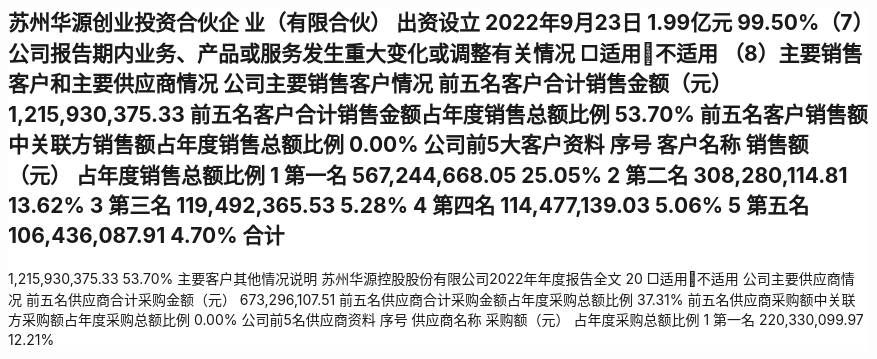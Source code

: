苏州华源创业投资合伙企
业（有限合伙）
出资设立
2022年9月23日
1.99亿元
99.50%（7）公司报告期内业务、产品或服务发生重大变化或调整有关情况
□适用不适用
（8）主要销售客户和主要供应商情况
公司主要销售客户情况
前五名客户合计销售金额（元）
1,215,930,375.33
前五名客户合计销售金额占年度销售总额比例
53.70%
前五名客户销售额中关联方销售额占年度销售总额比例
0.00%
公司前5大客户资料
序号
客户名称
销售额（元）
占年度销售总额比例
1
第一名
567,244,668.05
25.05%
2
第二名
308,280,114.81
13.62%
3
第三名
119,492,365.53
5.28%
4
第四名
114,477,139.03
5.06%
5
第五名
106,436,087.91
4.70%
合计
--
1,215,930,375.33
53.70%
主要客户其他情况说明
苏州华源控股股份有限公司2022年年度报告全文
20
□适用不适用
公司主要供应商情况
前五名供应商合计采购金额（元）
673,296,107.51
前五名供应商合计采购金额占年度采购总额比例
37.31%
前五名供应商采购额中关联方采购额占年度采购总额比例
0.00%
公司前5名供应商资料
序号
供应商名称
采购额（元）
占年度采购总额比例
1
第一名
220,330,099.97
12.21%